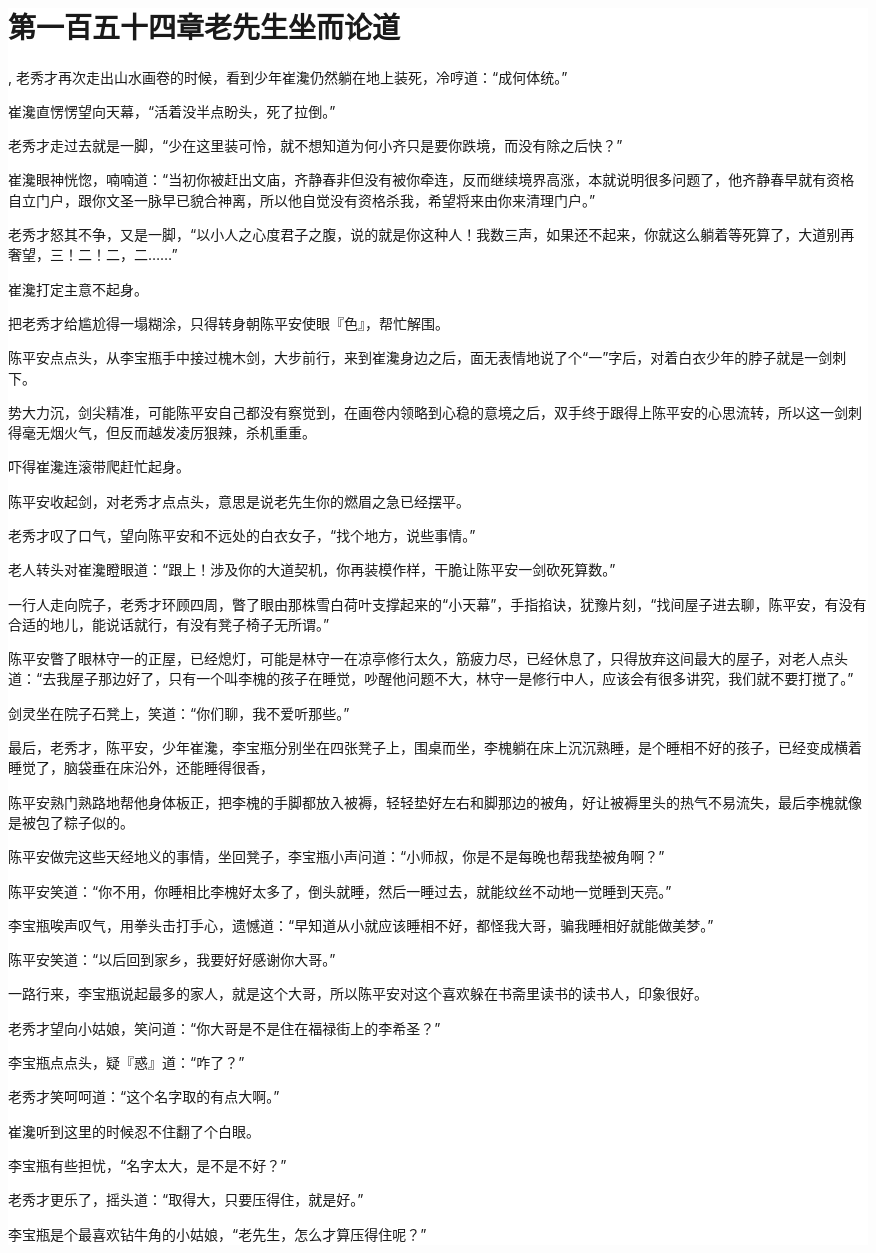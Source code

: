 # 第一百五十四章老先生坐而论道
,  老秀才再次走出山水画卷的时候，看到少年崔瀺仍然躺在地上装死，冷哼道：“成何体统。”

   崔瀺直愣愣望向天幕，“活着没半点盼头，死了拉倒。”

   老秀才走过去就是一脚，“少在这里装可怜，就不想知道为何小齐只是要你跌境，而没有除之后快？”

   崔瀺眼神恍惚，喃喃道：“当初你被赶出文庙，齐静春非但没有被你牵连，反而继续境界高涨，本就说明很多问题了，他齐静春早就有资格自立门户，跟你文圣一脉早已貌合神离，所以他自觉没有资格杀我，希望将来由你来清理门户。”

   老秀才怒其不争，又是一脚，“以小人之心度君子之腹，说的就是你这种人！我数三声，如果还不起来，你就这么躺着等死算了，大道别再奢望，三！二！二，二……”

   崔瀺打定主意不起身。

   把老秀才给尴尬得一塌糊涂，只得转身朝陈平安使眼『色』，帮忙解围。

   陈平安点点头，从李宝瓶手中接过槐木剑，大步前行，来到崔瀺身边之后，面无表情地说了个“一”字后，对着白衣少年的脖子就是一剑刺下。

   势大力沉，剑尖精准，可能陈平安自己都没有察觉到，在画卷内领略到心稳的意境之后，双手终于跟得上陈平安的心思流转，所以这一剑刺得毫无烟火气，但反而越发凌厉狠辣，杀机重重。

   吓得崔瀺连滚带爬赶忙起身。

   陈平安收起剑，对老秀才点点头，意思是说老先生你的燃眉之急已经摆平。

   老秀才叹了口气，望向陈平安和不远处的白衣女子，“找个地方，说些事情。”

   老人转头对崔瀺瞪眼道：“跟上！涉及你的大道契机，你再装模作样，干脆让陈平安一剑砍死算数。”

   一行人走向院子，老秀才环顾四周，瞥了眼由那株雪白荷叶支撑起来的“小天幕”，手指掐诀，犹豫片刻，“找间屋子进去聊，陈平安，有没有合适的地儿，能说话就行，有没有凳子椅子无所谓。”

   陈平安瞥了眼林守一的正屋，已经熄灯，可能是林守一在凉亭修行太久，筋疲力尽，已经休息了，只得放弃这间最大的屋子，对老人点头道：“去我屋子那边好了，只有一个叫李槐的孩子在睡觉，吵醒他问题不大，林守一是修行中人，应该会有很多讲究，我们就不要打搅了。”

   剑灵坐在院子石凳上，笑道：“你们聊，我不爱听那些。”

   最后，老秀才，陈平安，少年崔瀺，李宝瓶分别坐在四张凳子上，围桌而坐，李槐躺在床上沉沉熟睡，是个睡相不好的孩子，已经变成横着睡觉了，脑袋垂在床沿外，还能睡得很香，

   陈平安熟门熟路地帮他身体板正，把李槐的手脚都放入被褥，轻轻垫好左右和脚那边的被角，好让被褥里头的热气不易流失，最后李槐就像是被包了粽子似的。

   陈平安做完这些天经地义的事情，坐回凳子，李宝瓶小声问道：“小师叔，你是不是每晚也帮我垫被角啊？”

   陈平安笑道：“你不用，你睡相比李槐好太多了，倒头就睡，然后一睡过去，就能纹丝不动地一觉睡到天亮。”

   李宝瓶唉声叹气，用拳头击打手心，遗憾道：“早知道从小就应该睡相不好，都怪我大哥，骗我睡相好就能做美梦。”

   陈平安笑道：“以后回到家乡，我要好好感谢你大哥。”

   一路行来，李宝瓶说起最多的家人，就是这个大哥，所以陈平安对这个喜欢躲在书斋里读书的读书人，印象很好。

   老秀才望向小姑娘，笑问道：“你大哥是不是住在福禄街上的李希圣？”

   李宝瓶点点头，疑『惑』道：“咋了？”

   老秀才笑呵呵道：“这个名字取的有点大啊。”

   崔瀺听到这里的时候忍不住翻了个白眼。

   李宝瓶有些担忧，“名字太大，是不是不好？”

   老秀才更乐了，摇头道：“取得大，只要压得住，就是好。”

   李宝瓶是个最喜欢钻牛角的小姑娘，“老先生，怎么才算压得住呢？”

